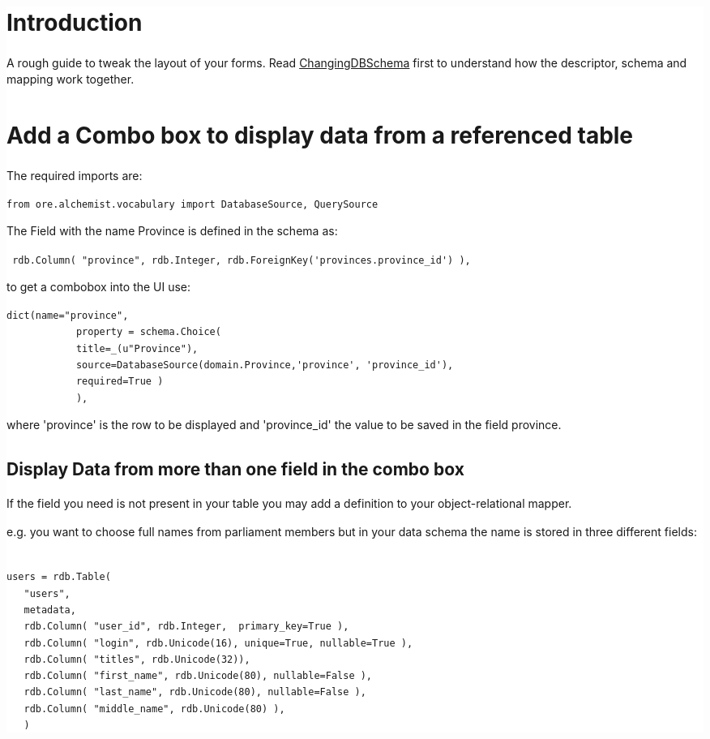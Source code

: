 # Introduction #

A rough guide to tweak the layout of your forms.
Read [ChangingDBSchema](ChangingDBSchema.md) first to understand how the descriptor, schema and mapping work together.


# Add a Combo box to display data from a referenced table #

The required imports are:
```
from ore.alchemist.vocabulary import DatabaseSource, QuerySource
```


The Field with the name Province is defined in the schema as:
```
 rdb.Column( "province", rdb.Integer, rdb.ForeignKey('provinces.province_id') ),
```

to get a combobox into the UI use:


```
dict(name="province",
            property = schema.Choice( 
            title=_(u"Province"), 
            source=DatabaseSource(domain.Province,'province', 'province_id'), 
            required=True )
            ),
```

where 'province' is the row to be displayed and 'province\_id' the value to be saved in the field province.

## Display Data from more than one field in the combo box ##

If the field you need is not present in your table you may add a definition to your object-relational mapper.

e.g. you want to choose full names from parliament members but in your data schema the name is stored in three different fields:
```

users = rdb.Table(
   "users",
   metadata,
   rdb.Column( "user_id", rdb.Integer,  primary_key=True ),
   rdb.Column( "login", rdb.Unicode(16), unique=True, nullable=True ),
   rdb.Column( "titles", rdb.Unicode(32)),
   rdb.Column( "first_name", rdb.Unicode(80), nullable=False ),
   rdb.Column( "last_name", rdb.Unicode(80), nullable=False ),
   rdb.Column( "middle_name", rdb.Unicode(80) ),
   )

```
